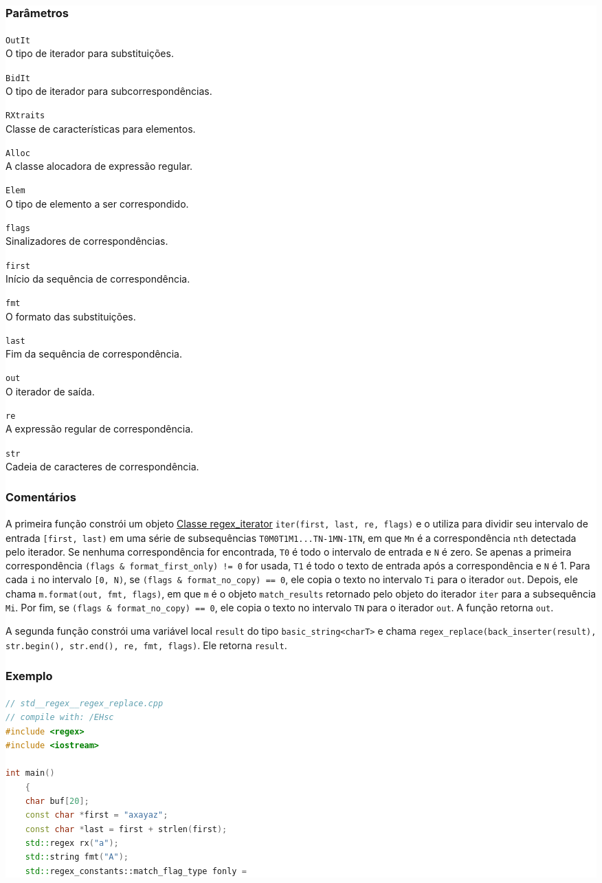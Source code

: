 ### <a name="parameters"></a>Parâmetros  
 `OutIt`  
 O tipo de iterador para substituições.  
  
 `BidIt`  
 O tipo de iterador para subcorrespondências.  
  
 `RXtraits`  
 Classe de características para elementos.  
  
 `Alloc`  
 A classe alocadora de expressão regular.  
  
 `Elem`  
 O tipo de elemento a ser correspondido.  
  
 `flags`  
 Sinalizadores de correspondências.  
  
 `first`  
 Início da sequência de correspondência.  
  
 `fmt`  
 O formato das substituições.  
  
 `last`  
 Fim da sequência de correspondência.  
  
 `out`  
 O iterador de saída.  
  
 `re`  
 A expressão regular de correspondência.  
  
 `str`  
 Cadeia de caracteres de correspondência.  
  
### <a name="remarks"></a>Comentários  
 A primeira função constrói um objeto [Classe regex_iterator](../standard-library/regex-iterator-class.md) `iter(first, last, re, flags)` e o utiliza para dividir seu intervalo de entrada `[first, last)` em uma série de subsequências `T0M0T1M1...TN-1MN-1TN`, em que `Mn` é a correspondência `nth` detectada pelo iterador. Se nenhuma correspondência for encontrada, `T0` é todo o intervalo de entrada e `N` é zero. Se apenas a primeira correspondência `(flags & format_first_only) != 0` for usada, `T1` é todo o texto de entrada após a correspondência e `N` é 1. Para cada `i` no intervalo `[0, N)`, se `(flags & format_no_copy) == 0`, ele copia o texto no intervalo `Ti` para o iterador `out`. Depois, ele chama `m.format(out, fmt, flags)`, em que `m` é o objeto `match_results` retornado pelo objeto do iterador `iter` para a subsequência `Mi`. Por fim, se `(flags & format_no_copy) == 0`, ele copia o texto no intervalo `TN` para o iterador `out`. A função retorna `out`.  
  
 A segunda função constrói uma variável local `result` do tipo `basic_string<charT>` e chama `regex_replace(back_inserter(result), str.begin(), str.end(), re, fmt, flags)`. Ele retorna `result`.  
  
### <a name="example"></a>Exemplo  
  
```cpp  
// std__regex__regex_replace.cpp   
// compile with: /EHsc   
#include <regex>   
#include <iostream>   
  
int main()   
    {   
    char buf[20];   
    const char *first = "axayaz";   
    const char *last = first + strlen(first);   
    std::regex rx("a");   
    std::string fmt("A");   
    std::regex_constants::match_flag_type fonly =   
```